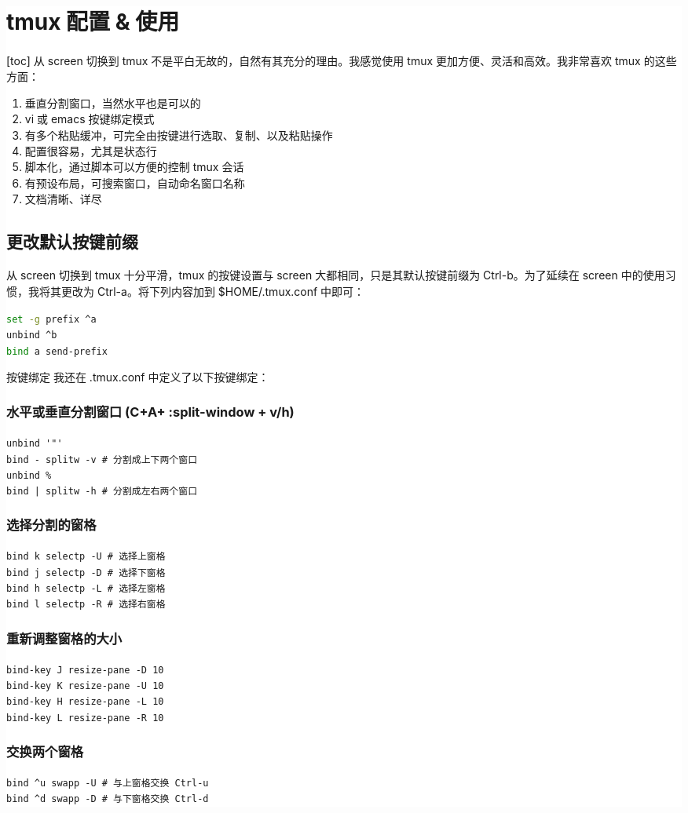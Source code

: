 # tmux 配置 & 使用
[toc]
从 screen 切换到 tmux 不是平白无故的，自然有其充分的理由。我感觉使用 tmux 更加方便、灵活和高效。我非常喜欢 tmux 的这些方面：

1. 垂直分割窗口，当然水平也是可以的
2. vi 或 emacs 按键绑定模式
3. 有多个粘贴缓冲，可完全由按键进行选取、复制、以及粘贴操作
4. 配置很容易，尤其是状态行
5. 脚本化，通过脚本可以方便的控制 tmux 会话
6. 有预设布局，可搜索窗口，自动命名窗口名称
7. 文档清晰、详尽
## 更改默认按键前缀
从 screen 切换到 tmux 十分平滑，tmux 的按键设置与 screen 大都相同，只是其默认按键前缀为 Ctrl-b。为了延续在 screen 中的使用习惯，我将其更改为 Ctrl-a。将下列内容加到 $HOME/.tmux.conf 中即可：
```bash
set -g prefix ^a
unbind ^b
bind a send-prefix
```
按键绑定
我还在 .tmux.conf 中定义了以下按键绑定：

### 水平或垂直分割窗口 (C+A+ :split-window + v/h)
```
unbind '"'
bind - splitw -v # 分割成上下两个窗口
unbind %
bind | splitw -h # 分割成左右两个窗口
```



### 选择分割的窗格
```
bind k selectp -U # 选择上窗格
bind j selectp -D # 选择下窗格
bind h selectp -L # 选择左窗格
bind l selectp -R # 选择右窗格
```


### 重新调整窗格的大小
```
bind-key J resize-pane -D 10
bind-key K resize-pane -U 10
bind-key H resize-pane -L 10
bind-key L resize-pane -R 10
```



### 交换两个窗格
```
bind ^u swapp -U # 与上窗格交换 Ctrl-u
bind ^d swapp -D # 与下窗格交换 Ctrl-d
```
